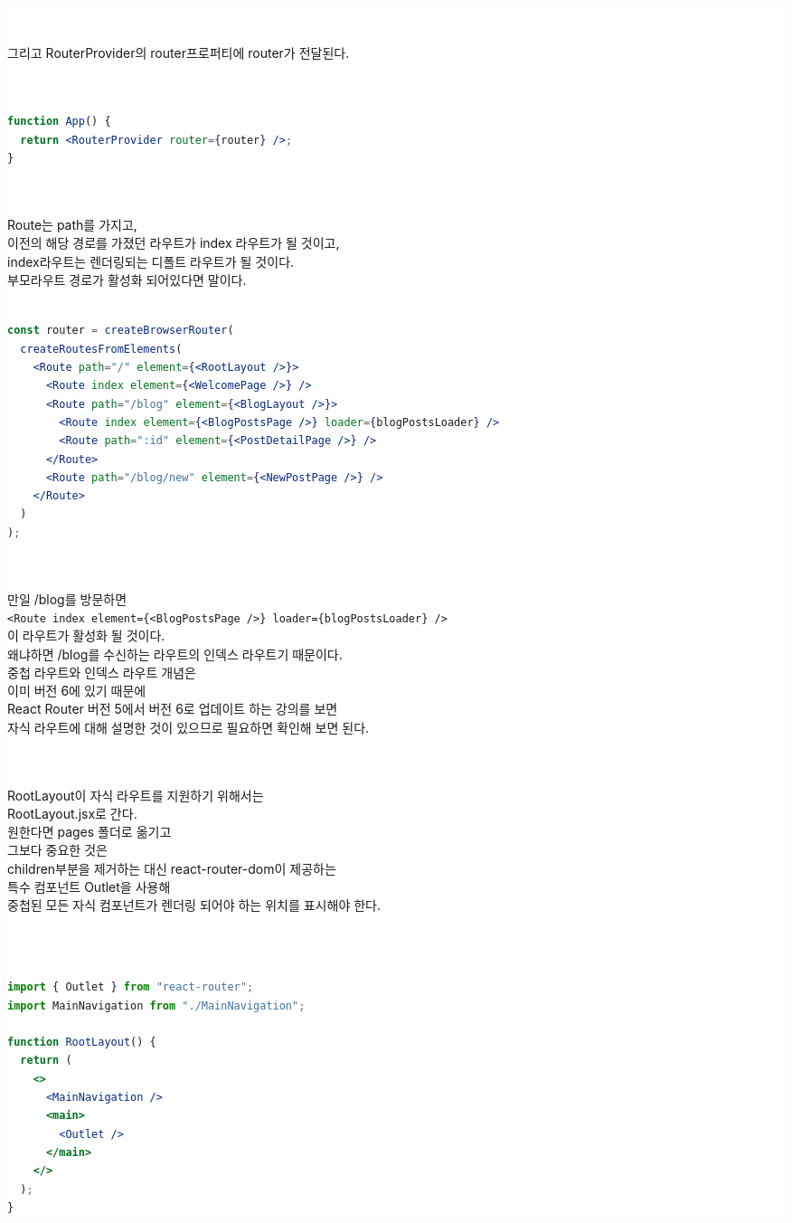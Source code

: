 <br><br>
그리고 RouterProvider의 router프로퍼티에 router가 전달된다.  
<br><br>

```jsx
function App() {
  return <RouterProvider router={router} />;
}
```

<br><br>
Route는 path를 가지고,  
이전의 해당 경로를 가졌던 라우트가 index 라우트가 될 것이고,  
index라우트는 렌더링되는 디폴트 라우트가 될 것이다.  
부모라우트 경로가 활성화 되어있다면 말이다.
<br><br>

```jsx
const router = createBrowserRouter(
  createRoutesFromElements(
    <Route path="/" element={<RootLayout />}>
      <Route index element={<WelcomePage />} />
      <Route path="/blog" element={<BlogLayout />}>
        <Route index element={<BlogPostsPage />} loader={blogPostsLoader} />
        <Route path=":id" element={<PostDetailPage />} />
      </Route>
      <Route path="/blog/new" element={<NewPostPage />} />
    </Route>
  )
);
```

<br><br>
만일 /blog를 방문하면  
`<Route index element={<BlogPostsPage />} loader={blogPostsLoader} />`  
이 라우트가 활성화 될 것이다.  
왜냐하면 /blog를 수신하는 라우트의 인덱스 라우트기 때문이다.  
중첩 라우트와 인덱스 라우트 개념은  
이미 버전 6에 있기 때문에  
React Router 버전 5에서 버전 6로 업데이트 하는 강의를 보면  
자식 라우트에 대해 설명한 것이 있으므로 필요하면 확인해 보면 된다.

<br><br>
RootLayout이 자식 라우트를 지원하기 위해서는  
RootLayout.jsx로 간다.  
원한다면 pages 폴더로 옮기고  
그보다 중요한 것은  
children부분을 제거하는 대신 react-router-dom이 제공하는  
특수 컴포넌트 Outlet을 사용해  
중첩된 모든 자식 컴포넌트가 렌더링 되어야 하는 위치를 표시해야 한다.

<br><br>

```jsx
import { Outlet } from "react-router";
import MainNavigation from "./MainNavigation";

function RootLayout() {
  return (
    <>
      <MainNavigation />
      <main>
        <Outlet />
      </main>
    </>
  );
}

```